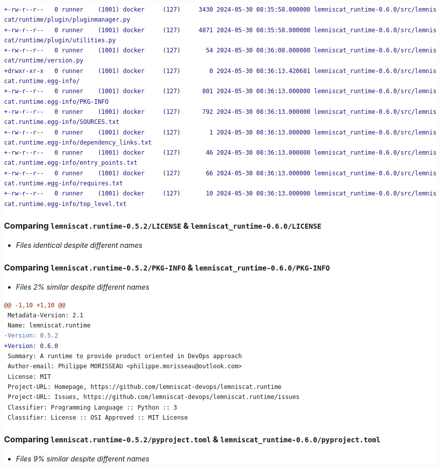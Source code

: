 ```diff
+-rw-r--r--   0 runner    (1001) docker     (127)     3430 2024-05-30 08:35:58.000000 lemniscat_runtime-0.6.0/src/lemniscat/runtime/plugin/pluginmanager.py
+-rw-r--r--   0 runner    (1001) docker     (127)     4871 2024-05-30 08:35:58.000000 lemniscat_runtime-0.6.0/src/lemniscat/runtime/plugin/utilities.py
+-rw-r--r--   0 runner    (1001) docker     (127)       54 2024-05-30 08:36:08.000000 lemniscat_runtime-0.6.0/src/lemniscat/runtime/version.py
+drwxr-xr-x   0 runner    (1001) docker     (127)        0 2024-05-30 08:36:13.420681 lemniscat_runtime-0.6.0/src/lemniscat.runtime.egg-info/
+-rw-r--r--   0 runner    (1001) docker     (127)      801 2024-05-30 08:36:13.000000 lemniscat_runtime-0.6.0/src/lemniscat.runtime.egg-info/PKG-INFO
+-rw-r--r--   0 runner    (1001) docker     (127)      792 2024-05-30 08:36:13.000000 lemniscat_runtime-0.6.0/src/lemniscat.runtime.egg-info/SOURCES.txt
+-rw-r--r--   0 runner    (1001) docker     (127)        1 2024-05-30 08:36:13.000000 lemniscat_runtime-0.6.0/src/lemniscat.runtime.egg-info/dependency_links.txt
+-rw-r--r--   0 runner    (1001) docker     (127)       46 2024-05-30 08:36:13.000000 lemniscat_runtime-0.6.0/src/lemniscat.runtime.egg-info/entry_points.txt
+-rw-r--r--   0 runner    (1001) docker     (127)       66 2024-05-30 08:36:13.000000 lemniscat_runtime-0.6.0/src/lemniscat.runtime.egg-info/requires.txt
+-rw-r--r--   0 runner    (1001) docker     (127)       10 2024-05-30 08:36:13.000000 lemniscat_runtime-0.6.0/src/lemniscat.runtime.egg-info/top_level.txt
```

### Comparing `lemniscat.runtime-0.5.2/LICENSE` & `lemniscat_runtime-0.6.0/LICENSE`

 * *Files identical despite different names*

### Comparing `lemniscat.runtime-0.5.2/PKG-INFO` & `lemniscat_runtime-0.6.0/PKG-INFO`

 * *Files 2% similar despite different names*

```diff
@@ -1,10 +1,10 @@
 Metadata-Version: 2.1
 Name: lemniscat.runtime
-Version: 0.5.2
+Version: 0.6.0
 Summary: A runtime to provide product oriented in DevOps approach
 Author-email: Philippe MORISSEAU <philippe.morisseau@outlook.com>
 License: MIT
 Project-URL: Homepage, https://github.com/lemniscat-devops/lemniscat.runtime
 Project-URL: Issues, https://github.com/lemniscat-devops/lemniscat.runtime/issues
 Classifier: Programming Language :: Python :: 3
 Classifier: License :: OSI Approved :: MIT License
```

### Comparing `lemniscat.runtime-0.5.2/pyproject.toml` & `lemniscat_runtime-0.6.0/pyproject.toml`

 * *Files 9% similar despite different names*
